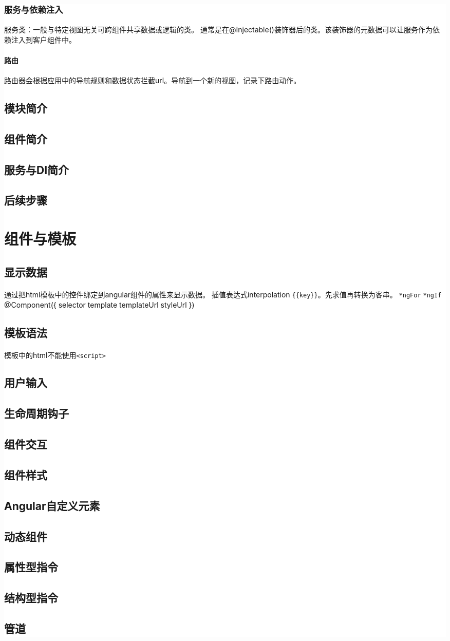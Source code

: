 ### 服务与依赖注入

服务类：一般与特定视图无关可跨组件共享数据或逻辑的类。
通常是在@Injectable()装饰器后的类。该装饰器的元数据可以让服务作为依赖注入到客户组件中。

#### 路由

路由器会根据应用中的导航规则和数据状态拦截url。导航到一个新的视图，记录下路由动作。

## 模块简介
## 组件简介
## 服务与DI简介
## 后续步骤

# 组件与模板

## 显示数据

通过把html模板中的控件绑定到angular组件的属性来显示数据。
插值表达式interpolation `{{key}}`。先求值再转换为客串。
`*ngFor`
`*ngIf`
@Component({
  selector
  template
  templateUrl
  styleUrl
})

## 模板语法

模板中的html不能使用`<script>`













## 用户输入
## 生命周期钩子
## 组件交互
## 组件样式
## Angular自定义元素
## 动态组件
## 属性型指令
## 结构型指令
## 管道